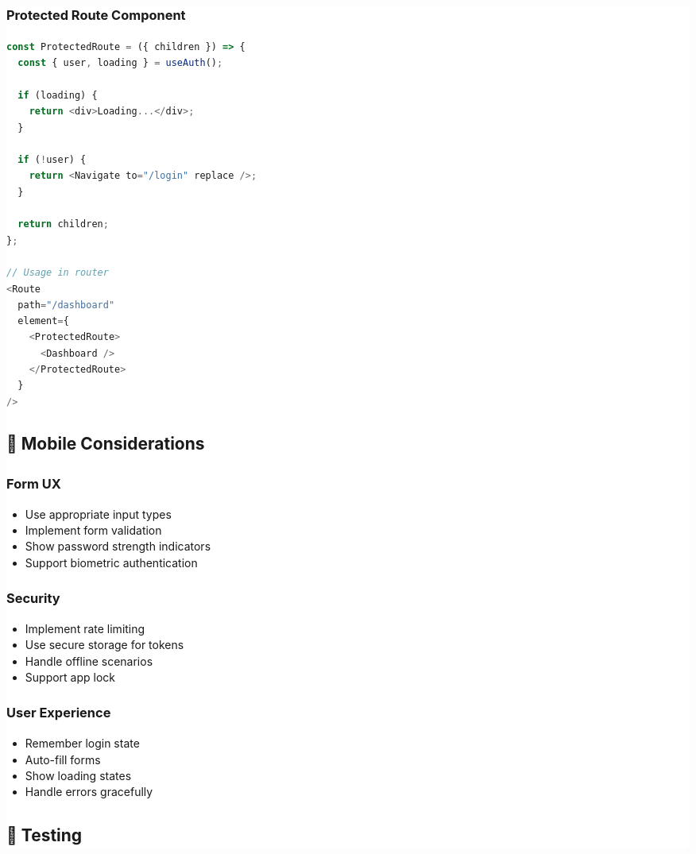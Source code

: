 ### Protected Route Component
```javascript
const ProtectedRoute = ({ children }) => {
  const { user, loading } = useAuth();

  if (loading) {
    return <div>Loading...</div>;
  }

  if (!user) {
    return <Navigate to="/login" replace />;
  }

  return children;
};

// Usage in router
<Route 
  path="/dashboard" 
  element={
    <ProtectedRoute>
      <Dashboard />
    </ProtectedRoute>
  } 
/>
```

## 📱 Mobile Considerations

### Form UX
- Use appropriate input types
- Implement form validation
- Show password strength indicators
- Support biometric authentication

### Security
- Implement rate limiting
- Use secure storage for tokens
- Handle offline scenarios
- Support app lock

### User Experience
- Remember login state
- Auto-fill forms
- Show loading states
- Handle errors gracefully

## 🧪 Testing

